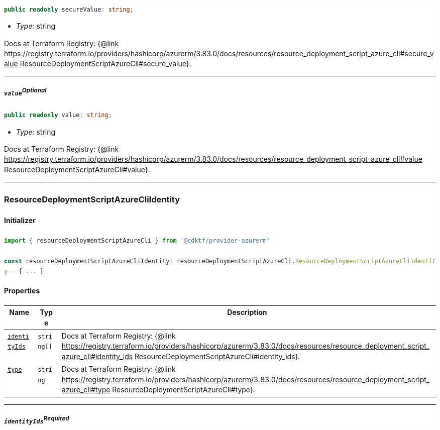 ```typescript
public readonly secureValue: string;
```

- *Type:* string

Docs at Terraform Registry: {@link https://registry.terraform.io/providers/hashicorp/azurerm/3.83.0/docs/resources/resource_deployment_script_azure_cli#secure_value ResourceDeploymentScriptAzureCli#secure_value}.

---

##### `value`<sup>Optional</sup> <a name="value" id="@cdktf/provider-azurerm.resourceDeploymentScriptAzureCli.ResourceDeploymentScriptAzureCliEnvironmentVariable.property.value"></a>

```typescript
public readonly value: string;
```

- *Type:* string

Docs at Terraform Registry: {@link https://registry.terraform.io/providers/hashicorp/azurerm/3.83.0/docs/resources/resource_deployment_script_azure_cli#value ResourceDeploymentScriptAzureCli#value}.

---

### ResourceDeploymentScriptAzureCliIdentity <a name="ResourceDeploymentScriptAzureCliIdentity" id="@cdktf/provider-azurerm.resourceDeploymentScriptAzureCli.ResourceDeploymentScriptAzureCliIdentity"></a>

#### Initializer <a name="Initializer" id="@cdktf/provider-azurerm.resourceDeploymentScriptAzureCli.ResourceDeploymentScriptAzureCliIdentity.Initializer"></a>

```typescript
import { resourceDeploymentScriptAzureCli } from '@cdktf/provider-azurerm'

const resourceDeploymentScriptAzureCliIdentity: resourceDeploymentScriptAzureCli.ResourceDeploymentScriptAzureCliIdentity = { ... }
```

#### Properties <a name="Properties" id="Properties"></a>

| **Name** | **Type** | **Description** |
| --- | --- | --- |
| <code><a href="#@cdktf/provider-azurerm.resourceDeploymentScriptAzureCli.ResourceDeploymentScriptAzureCliIdentity.property.identityIds">identityIds</a></code> | <code>string[]</code> | Docs at Terraform Registry: {@link https://registry.terraform.io/providers/hashicorp/azurerm/3.83.0/docs/resources/resource_deployment_script_azure_cli#identity_ids ResourceDeploymentScriptAzureCli#identity_ids}. |
| <code><a href="#@cdktf/provider-azurerm.resourceDeploymentScriptAzureCli.ResourceDeploymentScriptAzureCliIdentity.property.type">type</a></code> | <code>string</code> | Docs at Terraform Registry: {@link https://registry.terraform.io/providers/hashicorp/azurerm/3.83.0/docs/resources/resource_deployment_script_azure_cli#type ResourceDeploymentScriptAzureCli#type}. |

---

##### `identityIds`<sup>Required</sup> <a name="identityIds" id="@cdktf/provider-azurerm.resourceDeploymentScriptAzureCli.ResourceDeploymentScriptAzureCliIdentity.property.identityIds"></a>
